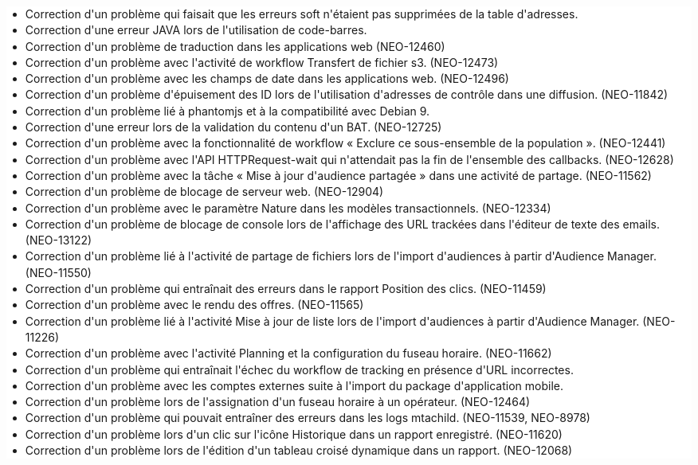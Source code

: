 * Correction d&#39;un problème qui faisait que les erreurs soft n&#39;étaient pas supprimées de la table d&#39;adresses.
* Correction d&#39;une erreur JAVA lors de l&#39;utilisation de code-barres.
* Correction d&#39;un problème de traduction dans les applications web (NEO-12460)
* Correction d&#39;un problème avec l&#39;activité de workflow Transfert de fichier s3. (NEO-12473)
* Correction d&#39;un problème avec les champs de date dans les applications web. (NEO-12496)
* Correction d&#39;un problème d&#39;épuisement des ID lors de l&#39;utilisation d&#39;adresses de contrôle dans une diffusion. (NEO-11842)
* Correction d&#39;un problème lié à phantomjs et à la compatibilité avec Debian 9.
* Correction d&#39;une erreur lors de la validation du contenu d&#39;un BAT. (NEO-12725)
* Correction d&#39;un problème avec la fonctionnalité de workflow « Exclure ce sous-ensemble de la population ». (NEO-12441)
* Correction d&#39;un problème avec l&#39;API HTTPRequest-wait qui n&#39;attendait pas la fin de l&#39;ensemble des callbacks. (NEO-12628)
* Correction d&#39;un problème avec la tâche « Mise à jour d&#39;audience partagée » dans une activité de partage. (NEO-11562)
* Correction d&#39;un problème de blocage de serveur web. (NEO-12904)
* Correction d&#39;un problème avec le paramètre Nature dans les modèles transactionnels. (NEO-12334)
* Correction d&#39;un problème de blocage de console lors de l&#39;affichage des URL trackées dans l&#39;éditeur de texte des emails. (NEO-13122)
* Correction d&#39;un problème lié à l&#39;activité de partage de fichiers lors de l&#39;import d&#39;audiences à partir d&#39;Audience Manager. (NEO-11550)
* Correction d&#39;un problème qui entraînait des erreurs dans le rapport Position des clics. (NEO-11459)
* Correction d&#39;un problème avec le rendu des offres. (NEO-11565)
* Correction d&#39;un problème lié à l&#39;activité Mise à jour de liste lors de l&#39;import d&#39;audiences à partir d&#39;Audience Manager. (NEO-11226)
* Correction d&#39;un problème avec l&#39;activité Planning et la configuration du fuseau horaire. (NEO-11662)
* Correction d&#39;un problème qui entraînait l&#39;échec du workflow de tracking en présence d&#39;URL incorrectes.
* Correction d&#39;un problème avec les comptes externes suite à l&#39;import du package d&#39;application mobile.
* Correction d&#39;un problème lors de l&#39;assignation d&#39;un fuseau horaire à un opérateur. (NEO-12464)
* Correction d&#39;un problème qui pouvait entraîner des erreurs dans les logs mtachild. (NEO-11539, NEO-8978)
* Correction d&#39;un problème lors d&#39;un clic sur l&#39;icône Historique dans un rapport enregistré. (NEO-11620)
* Correction d&#39;un problème lors de l&#39;édition d&#39;un tableau croisé dynamique dans un rapport. (NEO-12068)
